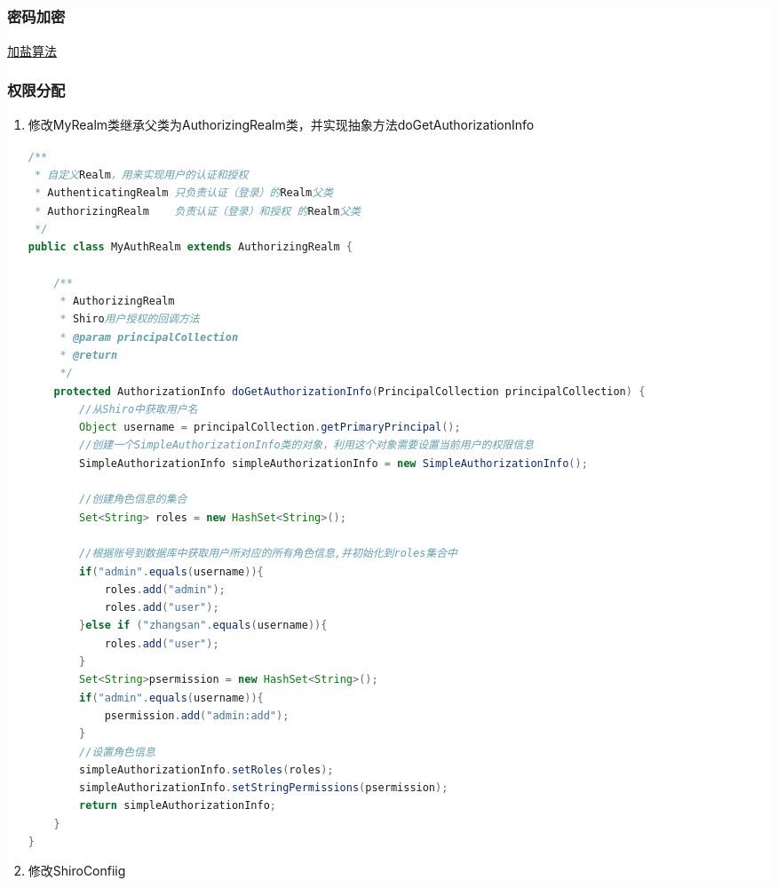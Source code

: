 [^问题]: 此处的logout()应该添加到哪个位置，如果添加到return之前、if之后，是否会导致验证成功后直接登出？实际应用时可能不会添加在UserController类中
[^回答]: 方法添加在获取subject对象之后，if判断之前，用于再登录时清空（已登录的）缓存信息，以便再次进行登录验证

### 密码加密

[加盐算法](https://blog.csdn.net/m0_60354608/article/details/130112235)

### 权限分配

1. 修改MyRealm类继承父类为AuthorizingRealm类，并实现抽象方法doGetAuthorizationInfo

   ```Java
   /**
    * 自定义Realm，用来实现用户的认证和授权
    * AuthenticatingRealm 只负责认证（登录）的Realm父类
    * AuthorizingRealm    负责认证（登录）和授权 的Realm父类
    */
   public class MyAuthRealm extends AuthorizingRealm {
    
       /**
        * AuthorizingRealm
        * Shiro用户授权的回调方法
        * @param principalCollection
        * @return
        */
       protected AuthorizationInfo doGetAuthorizationInfo(PrincipalCollection principalCollection) {
           //从Shiro中获取用户名
           Object username = principalCollection.getPrimaryPrincipal();
           //创建一个SimpleAuthorizationInfo类的对象，利用这个对象需要设置当前用户的权限信息
           SimpleAuthorizationInfo simpleAuthorizationInfo = new SimpleAuthorizationInfo();
    
           //创建角色信息的集合
           Set<String> roles = new HashSet<String>();
    
           //根据账号到数据库中获取用户所对应的所有角色信息,并初始化到roles集合中
           if("admin".equals(username)){
               roles.add("admin");
               roles.add("user");
           }else if ("zhangsan".equals(username)){
               roles.add("user");
           }
           Set<String>psermission = new HashSet<String>();
           if("admin".equals(username)){
               psermission.add("admin:add");
           }
           //设置角色信息
           simpleAuthorizationInfo.setRoles(roles);
           simpleAuthorizationInfo.setStringPermissions(psermission);
           return simpleAuthorizationInfo;
       }
   }
   ```

2. 修改ShiroConfiig


[^什么是会话]: 会话Session代表的是客户端和服务器的一次交互过程，这个过程可以是连续的也可以是时断时续的。在Servlet中（jsp），一旦用户与服务端交互，服务器tomcat就会为用户创建一个Session，同时前端会有一份jssessionid，每次交互都会携带。如此一来，服务器只要在接到用户请求时候，就可以拿到jssessioni并根据这个ID在内存内中找到对应的会话Session，当拿到session会话后，那么我们iu可以操作会话了。会话存活期间，我们就能认为用户一直处于正在使用着网站的状态，一旦session超期过时，那么就可以认为用户已经离开网站，停止交互了。用户的身份信息，我们也是通过session来判断的，在session中可以保存不同用户的信息。
   [^问题]: 暂时不清楚UserController中的login方法如何调用MyAuthenticatingRealm中的账号验证逻辑，猜测是在subject.login(token)处进行了调用
   [^问题]: 此处filterChainMap.put()的第二个参数的含义？如何处理传输的字符串？
   [^什么是AOP]: AOP 的作用就是保证开发者在不修改源代码的前提下，为系统中的业务组件添加某种通用功能。
[^SqlSessionFactroy是什么？有什么作用？]: 每个基于 MyBatis 的应用都是以一个 SqlSessionFactory 的实例为核心的，SqlSessionFactroy与SqlSession是同一个接口，SqlSessionFactroy是通过build方法创建的，而build方法创建的是一个SqlSessionFactroy的实现类，叫DefaultSqlSessionFactroy，该实现类主要用的设计模式是建造者（build）模式，其最终目的是为了创建出一个SqlSession接口的实现类——DefaultSqlSession。          这个实现类可以将进行增删改查以及事务操作等。DefaultSqlSession底层调用Executor执行器来执行对应操作，而Executor本质上也是一个接口，它又调用了它父接口的方法来实现数据库操作。简单来说，SqlSessionFactroy就是一个继承底层的封装了SQL语句的接口的最终接口，所以本质上还是通过SQL语句来实现数据库操控，封装成接口就是为了方便使用。
[^什么是建造者（build）模式？]: 在开发中，有时候我们需要创建一个复杂的对象，这个对象的创建有一个固定的步骤，并且每个步骤中会涉及到多个组件对象，这个时候就可以考虑建造者模式。使用建造者模式将原本复杂的对象创建过程按照规律将其分解成多个小步骤，这样在构建对象时可以灵活的选择或修改步骤。建造者模式将对象的创建和表示过程进行分离，这样我们可以使用同样的过程，只需修改这个过程中的小步骤，便能够构建出不同的对象。而对于调用方来说，我们只需要传入需要构建的类型，便能够得到需要的对象，并不需要关心创建的过程，从而实现解耦。
   [^已解决]: 已解决 按照教程步骤，通过CodeGenerator可以生成对应文件和内容
   [^已解决]: 这是springboot3版本与低版本mybatis-plus的兼容问题，要将mybatis-plus版本升级，这里还有一个问题就是我单纯的在原项目的pom.xml文件下将版本提升，依然会报错（但类型不同），可能是相关依赖也需要调整。最终是重新构建项目，项目成功启动。
   [^已解决]: 这是由于启动类位置错误引起的，启动类应该放在根目录下，这样才能访问到所有子文件夹。
   [^已解决]: 在项目阅读文档添加了有关Lombok部分的内容